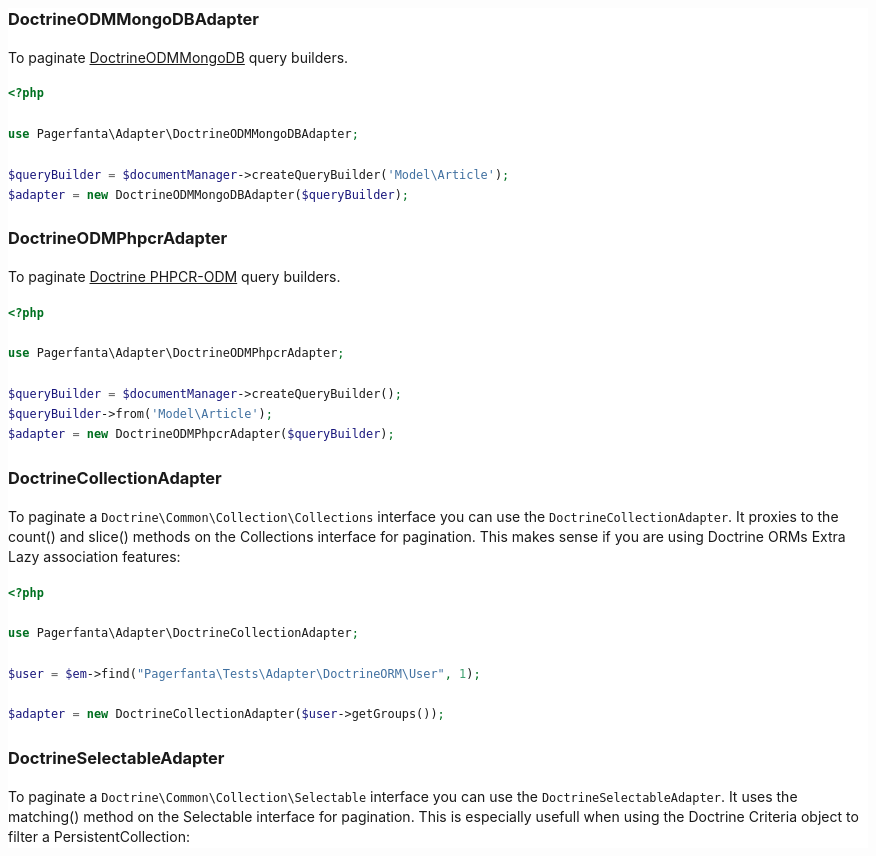 ### DoctrineODMMongoDBAdapter

To paginate [DoctrineODMMongoDB](http://www.doctrine-project.org/docs/mongodb_odm/1.0/en/) query builders.

```php
<?php

use Pagerfanta\Adapter\DoctrineODMMongoDBAdapter;

$queryBuilder = $documentManager->createQueryBuilder('Model\Article');
$adapter = new DoctrineODMMongoDBAdapter($queryBuilder);
```

### DoctrineODMPhpcrAdapter

To paginate [Doctrine PHPCR-ODM](http://docs.doctrine-project.org/projects/doctrine-phpcr-odm/en/latest/) query builders.

```php
<?php

use Pagerfanta\Adapter\DoctrineODMPhpcrAdapter;

$queryBuilder = $documentManager->createQueryBuilder();
$queryBuilder->from('Model\Article');
$adapter = new DoctrineODMPhpcrAdapter($queryBuilder);
```

### DoctrineCollectionAdapter

To paginate a `Doctrine\Common\Collection\Collections` interface
you can use the `DoctrineCollectionAdapter`. It proxies to the
count() and slice() methods on the Collections interface for
pagination. This makes sense if you are using Doctrine ORMs Extra
Lazy association features:

```php
<?php

use Pagerfanta\Adapter\DoctrineCollectionAdapter;

$user = $em->find("Pagerfanta\Tests\Adapter\DoctrineORM\User", 1);

$adapter = new DoctrineCollectionAdapter($user->getGroups());
```

### DoctrineSelectableAdapter

To paginate a `Doctrine\Common\Collection\Selectable` interface
you can use the `DoctrineSelectableAdapter`. It uses the matching()
method on the Selectable interface for pagination. This is
especially usefull when using the Doctrine Criteria object to
filter a PersistentCollection:
